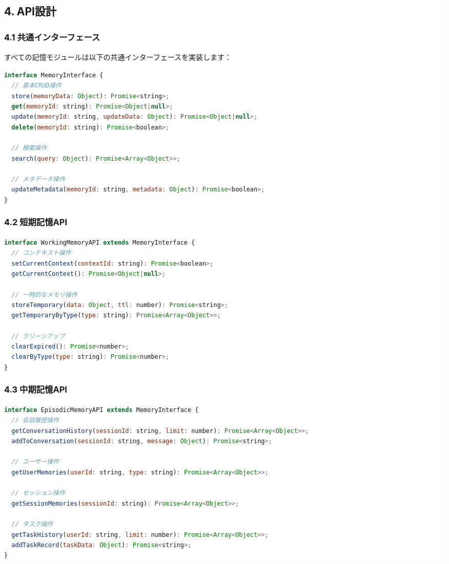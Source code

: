 ## 4. API設計

### 4.1 共通インターフェース

すべての記憶モジュールは以下の共通インターフェースを実装します：

```javascript
interface MemoryInterface {
  // 基本CRUD操作
  store(memoryData: Object): Promise<string>;
  get(memoryId: string): Promise<Object|null>;
  update(memoryId: string, updateData: Object): Promise<Object|null>;
  delete(memoryId: string): Promise<boolean>;
  
  // 検索操作
  search(query: Object): Promise<Array<Object>>;
  
  // メタデータ操作
  updateMetadata(memoryId: string, metadata: Object): Promise<boolean>;
}
```

### 4.2 短期記憶API

```javascript
interface WorkingMemoryAPI extends MemoryInterface {
  // コンテキスト操作
  setCurrentContext(contextId: string): Promise<boolean>;
  getCurrentContext(): Promise<Object|null>;
  
  // 一時的なメモリ操作
  storeTemporary(data: Object, ttl: number): Promise<string>;
  getTemporaryByType(type: string): Promise<Array<Object>>;
  
  // クリーンアップ
  clearExpired(): Promise<number>;
  clearByType(type: string): Promise<number>;
}
```

### 4.3 中期記憶API

```javascript
interface EpisodicMemoryAPI extends MemoryInterface {
  // 会話履歴操作
  getConversationHistory(sessionId: string, limit: number): Promise<Array<Object>>;
  addToConversation(sessionId: string, message: Object): Promise<string>;
  
  // ユーザー操作
  getUserMemories(userId: string, type: string): Promise<Array<Object>>;
  
  // セッション操作
  getSessionMemories(sessionId: string): Promise<Array<Object>>;
  
  // タスク操作
  getTaskHistory(userId: string, limit: number): Promise<Array<Object>>;
  addTaskRecord(taskData: Object): Promise<string>;
}
```
